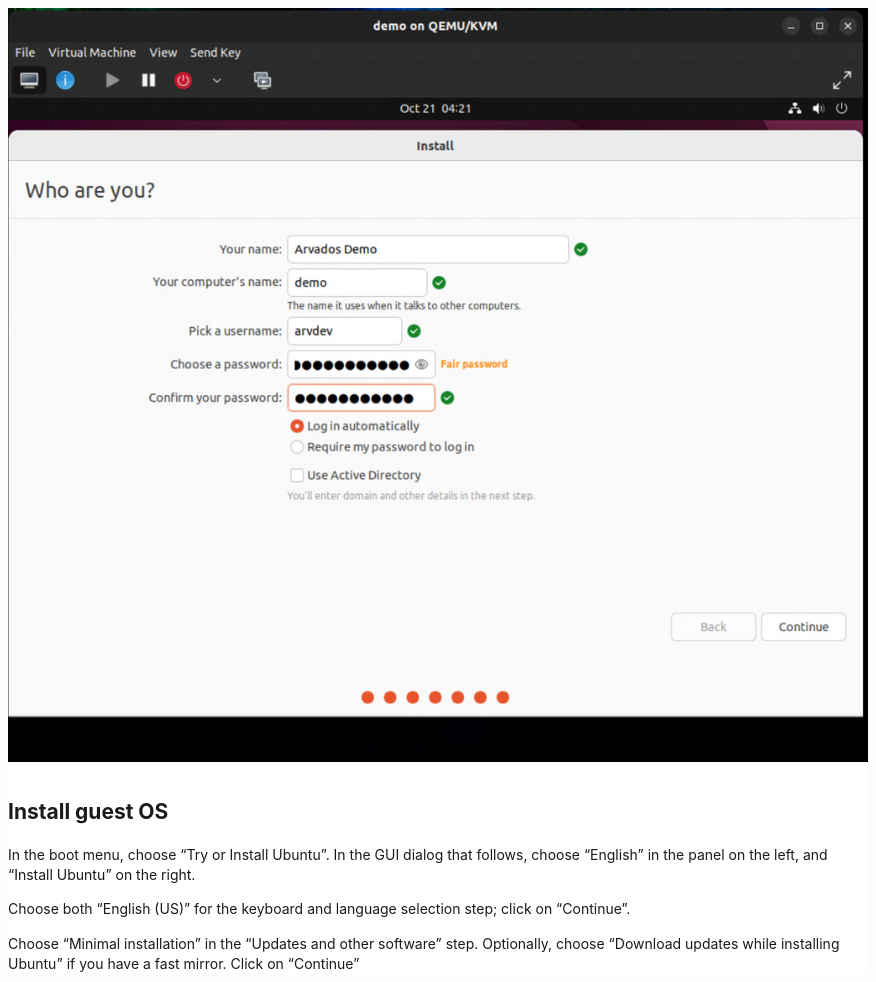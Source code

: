 ![](images/image6.png)

## Install guest OS

In the boot menu, choose “Try or Install Ubuntu”. In the GUI dialog that follows, choose “English” in the panel on the left, and “Install Ubuntu” on the right.

Choose both “English (US)” for the keyboard and language selection step; click on “Continue”.

Choose “Minimal installation” in the “Updates and other software” step. Optionally, choose “Download updates while installing Ubuntu” if you have a fast mirror. Click on “Continue”